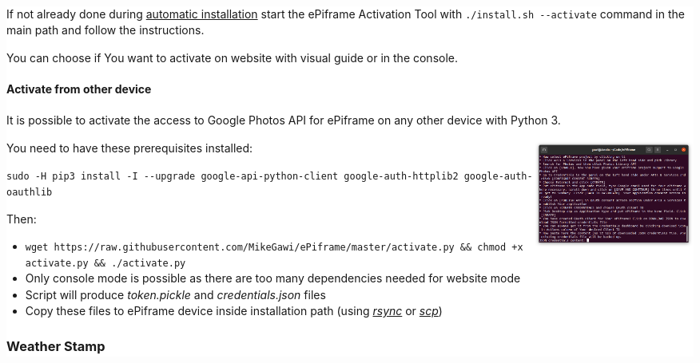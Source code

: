 If not already done during [automatic installation](#automatic) start the ePiframe Activation Tool with `./install.sh --activate` command in the main path and follow the instructions.

You can choose if You want to activate on website with visual guide or in the console.

#### Activate from other device

It is possible to activate the access to Google Photos API for ePiframe on any other device with Python 3.

<img align="right" src="https://github.com/MikeGawi/ePiframe/blob/master/assets/actcon.png" width="200">	
	
You need to have these prerequisites installed:
```
sudo -H pip3 install -I --upgrade google-api-python-client google-auth-httplib2 google-auth-oauthlib
```
	
Then:
* ```wget https://raw.githubusercontent.com/MikeGawi/ePiframe/master/activate.py && chmod +x activate.py && ./activate.py```
* Only console mode is possible as there are too many dependencies needed for website mode
* Script will produce *token.pickle* and *credentials.json* files
* Copy these files to ePiframe device inside installation path (using [*rsync*](https://ss64.com/bash/rsync.html) or [*scp*](https://ss64.com/bash/scp.html))

### Weather Stamp
